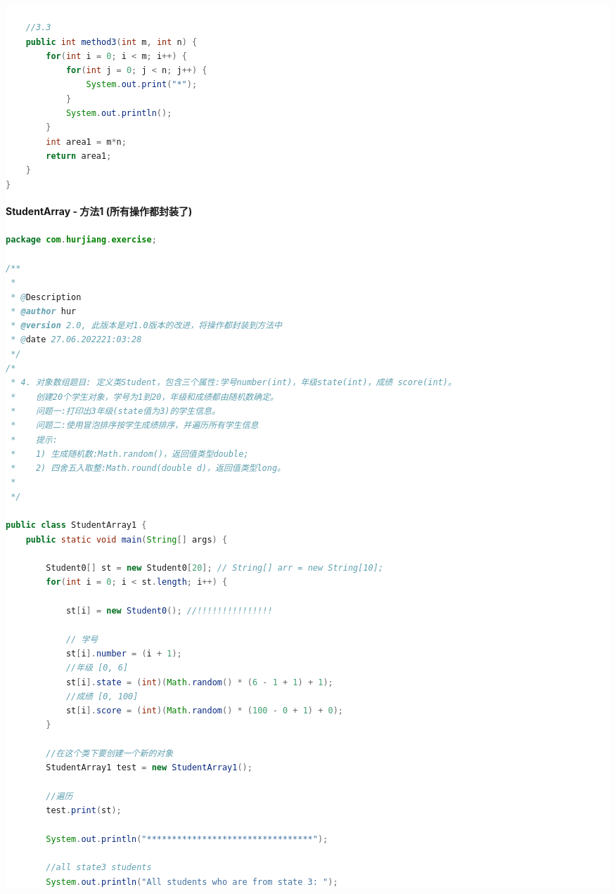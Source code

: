 ```java
	
	//3.3
	public int method3(int m, int n) {
		for(int i = 0; i < m; i++) {
			for(int j = 0; j < n; j++) {
				System.out.print("*");
			}
			System.out.println();
		}
		int area1 = m*n;
		return area1;
	}
}
```

#### StudentArray - 方法1 (所有操作都封装了)

```java
package com.hurjiang.exercise;

/**
 * 
 * @Description
 * @author hur
 * @version 2.0, 此版本是对1.0版本的改进，将操作都封装到方法中
 * @date 27.06.202221:03:28
 */
/*
 * 4. 对象数组题目: 定义类Student，包含三个属性:学号number(int)，年级state(int)，成绩 score(int)。 
 *    创建20个学生对象，学号为1到20，年级和成绩都由随机数确定。 
 *    问题一:打印出3年级(state值为3)的学生信息。 
 *    问题二:使用冒泡排序按学生成绩排序，并遍历所有学生信息
 *    提示:
 *    1) 生成随机数:Math.random()，返回值类型double;
 *    2) 四舍五入取整:Math.round(double d)，返回值类型long。
 *  
 */

public class StudentArray1 {
	public static void main(String[] args) {
		
		Student0[] st = new Student0[20]; // String[] arr = new String[10];
		for(int i = 0; i < st.length; i++) {
			
			st[i] = new Student0();	//!!!!!!!!!!!!!!!
			
			// 学号
			st[i].number = (i + 1);
			//年级 [0, 6] 
			st[i].state = (int)(Math.random() * (6 - 1 + 1) + 1); 
			//成绩 [0, 100]
			st[i].score = (int)(Math.random() * (100 - 0 + 1) + 0);	
		}
		
		//在这个类下要创建一个新的对象
		StudentArray1 test = new StudentArray1();
		
		//遍历
		test.print(st);
		
		System.out.println("*********************************");
		
		//all state3 students
		System.out.println("All students who are from state 3: ");
```
